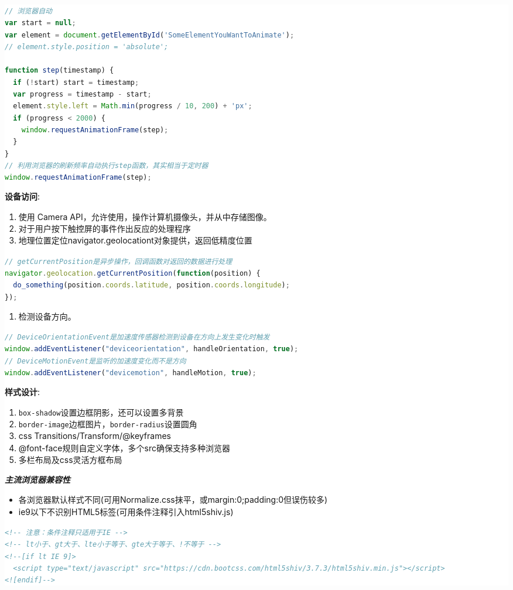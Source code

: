 ```js
// 浏览器自动
var start = null;
var element = document.getElementById('SomeElementYouWantToAnimate');
// element.style.position = 'absolute';

function step(timestamp) {
  if (!start) start = timestamp;
  var progress = timestamp - start;
  element.style.left = Math.min(progress / 10, 200) + 'px';
  if (progress < 2000) {
    window.requestAnimationFrame(step);
  }
}
// 利用浏览器的刷新频率自动执行step函数，其实相当于定时器
window.requestAnimationFrame(step);
```

**设备访问**:  

1. 使用 Camera API，允许使用，操作计算机摄像头，并从中存储图像。
2. 对于用户按下触控屏的事件作出反应的处理程序
3. 地理位置定位navigator.geolocationt对象提供，返回低精度位置

```js
// getCurrentPosition是异步操作，回调函数对返回的数据进行处理
navigator.geolocation.getCurrentPosition(function(position) {
  do_something(position.coords.latitude, position.coords.longitude);
});
```

1. 检测设备方向。

```js
// DeviceOrientationEvent是加速度传感器检测到设备在方向上发生变化时触发
window.addEventListener("deviceorientation", handleOrientation, true);
// DeviceMotionEvent是监听的加速度变化而不是方向
window.addEventListener("devicemotion", handleMotion, true);
```

**样式设计**:  

1. `box-shadow`设置边框阴影，还可以设置多背景
2. `border-image`边框图片，`border-radius`设置圆角
3. css Transitions/Transform/@keyframes
4. @font-face规则自定义字体，多个src确保支持多种浏览器
5. 多栏布局及css灵活方框布局

***主流浏览器兼容性***  

- 各浏览器默认样式不同(可用Normalize.css抹平，或margin:0;padding:0但误伤较多)
- ie9以下不识别HTML5标签(可用条件注释引入html5shiv.js)

```html
<!-- 注意：条件注释只适用于IE -->
<!-- lt小于、gt大于、lte小于等于、gte大于等于、!不等于 -->
<!--[if lt IE 9]>
  <script type="text/javascript" src="https://cdn.bootcss.com/html5shiv/3.7.3/html5shiv.min.js"></script>
<![endif]-->
```


  [Symbol("1")]: 1